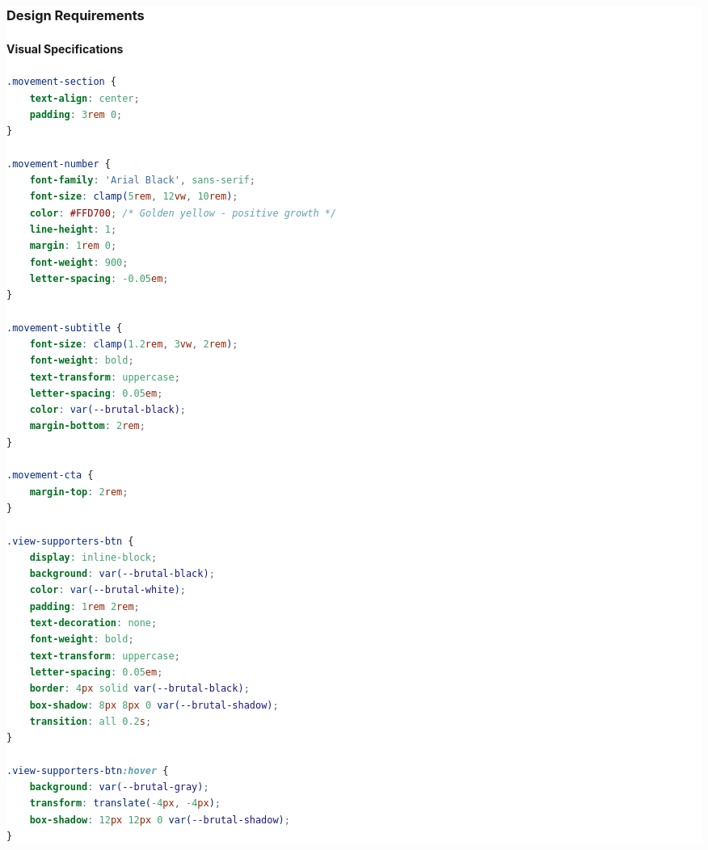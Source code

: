 ```javascript
```

### Design Requirements

#### Visual Specifications
```css
.movement-section {
    text-align: center;
    padding: 3rem 0;
}

.movement-number {
    font-family: 'Arial Black', sans-serif;
    font-size: clamp(5rem, 12vw, 10rem);
    color: #FFD700; /* Golden yellow - positive growth */
    line-height: 1;
    margin: 1rem 0;
    font-weight: 900;
    letter-spacing: -0.05em;
}

.movement-subtitle {
    font-size: clamp(1.2rem, 3vw, 2rem);
    font-weight: bold;
    text-transform: uppercase;
    letter-spacing: 0.05em;
    color: var(--brutal-black);
    margin-bottom: 2rem;
}

.movement-cta {
    margin-top: 2rem;
}

.view-supporters-btn {
    display: inline-block;
    background: var(--brutal-black);
    color: var(--brutal-white);
    padding: 1rem 2rem;
    text-decoration: none;
    font-weight: bold;
    text-transform: uppercase;
    letter-spacing: 0.05em;
    border: 4px solid var(--brutal-black);
    box-shadow: 8px 8px 0 var(--brutal-shadow);
    transition: all 0.2s;
}

.view-supporters-btn:hover {
    background: var(--brutal-gray);
    transform: translate(-4px, -4px);
    box-shadow: 12px 12px 0 var(--brutal-shadow);
}
```

